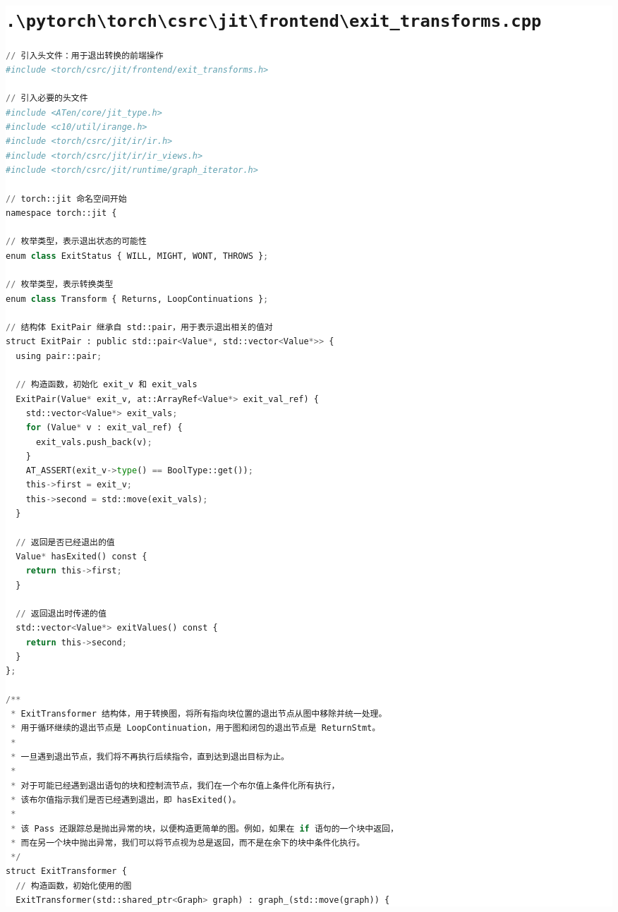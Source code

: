 # `.\pytorch\torch\csrc\jit\frontend\exit_transforms.cpp`

```py
// 引入头文件：用于退出转换的前端操作
#include <torch/csrc/jit/frontend/exit_transforms.h>

// 引入必要的头文件
#include <ATen/core/jit_type.h>
#include <c10/util/irange.h>
#include <torch/csrc/jit/ir/ir.h>
#include <torch/csrc/jit/ir/ir_views.h>
#include <torch/csrc/jit/runtime/graph_iterator.h>

// torch::jit 命名空间开始
namespace torch::jit {

// 枚举类型，表示退出状态的可能性
enum class ExitStatus { WILL, MIGHT, WONT, THROWS };

// 枚举类型，表示转换类型
enum class Transform { Returns, LoopContinuations };

// 结构体 ExitPair 继承自 std::pair，用于表示退出相关的值对
struct ExitPair : public std::pair<Value*, std::vector<Value*>> {
  using pair::pair;

  // 构造函数，初始化 exit_v 和 exit_vals
  ExitPair(Value* exit_v, at::ArrayRef<Value*> exit_val_ref) {
    std::vector<Value*> exit_vals;
    for (Value* v : exit_val_ref) {
      exit_vals.push_back(v);
    }
    AT_ASSERT(exit_v->type() == BoolType::get());
    this->first = exit_v;
    this->second = std::move(exit_vals);
  }

  // 返回是否已经退出的值
  Value* hasExited() const {
    return this->first;
  }

  // 返回退出时传递的值
  std::vector<Value*> exitValues() const {
    return this->second;
  }
};

/**
 * ExitTransformer 结构体，用于转换图，将所有指向块位置的退出节点从图中移除并统一处理。
 * 用于循环继续的退出节点是 LoopContinuation，用于图和闭包的退出节点是 ReturnStmt。
 *
 * 一旦遇到退出节点，我们将不再执行后续指令，直到达到退出目标为止。
 *
 * 对于可能已经遇到退出语句的块和控制流节点，我们在一个布尔值上条件化所有执行，
 * 该布尔值指示我们是否已经遇到退出，即 hasExited()。
 *
 * 该 Pass 还跟踪总是抛出异常的块，以便构造更简单的图。例如，如果在 if 语句的一个块中返回，
 * 而在另一个块中抛出异常，我们可以将节点视为总是返回，而不是在余下的块中条件化执行。
 */
struct ExitTransformer {
  // 构造函数，初始化使用的图
  ExitTransformer(std::shared_ptr<Graph> graph) : graph_(std::move(graph)) {
```